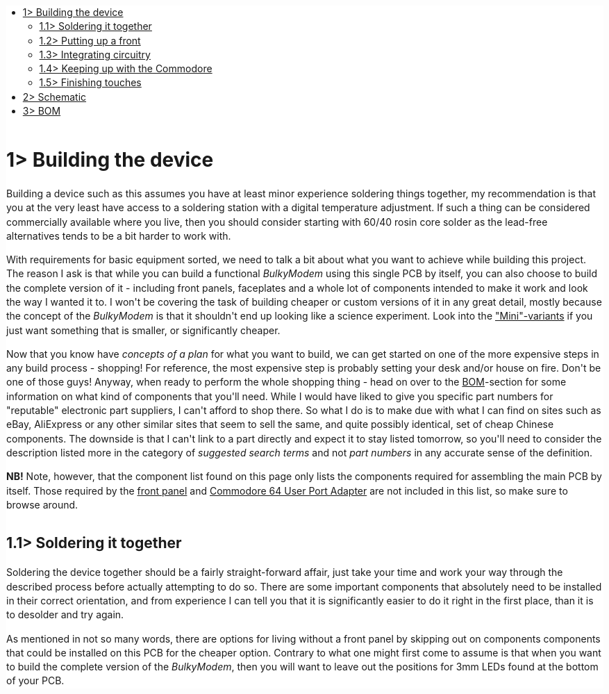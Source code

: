 - [1> Building the device](#1-building-the-device)
  - [1.1> Soldering it together](#11-soldering-it-together)
  - [1.2> Putting up a front](#12-putting-up-a-front)
  - [1.3> Integrating circuitry](#13-integrating-circuitry)
  - [1.4> Keeping up with the Commodore](#14-keeping-up-with-the-commodore)
  - [1.5> Finishing touches](#15-finishing-touches)
- [2> Schematic](#2-schematic)
- [3> BOM](#3-bom)

# 1> Building the device
Building a device such as this assumes you have at least minor experience soldering things together, my recommendation is that you at the very least have access to a soldering station with a digital temperature adjustment. If such a thing can be considered commercially available where you live, then you should consider starting with 60/40 rosin core solder as the lead-free alternatives tends to be a bit harder to work with.

With requirements for basic equipment sorted, we need to talk a bit about what you want to achieve while building this project. The reason I ask is that while you can build a functional *BulkyModem* using this single PCB by itself, you can also choose to build the complete version of it - including front panels, faceplates and a whole lot of components intended to make it work and look the way I wanted it to. I won't be covering the task of building cheaper or custom versions of it in any great detail, mostly because the concept of the *BulkyModem* is that it shouldn't end up looking like a science experiment. Look into the ["Mini"-variants](https://github.com/tebl/BulkyModem/blob/main/README.md#1-modules) if you just want something that is smaller, or significantly cheaper.

Now that you know have *concepts of a plan* for what you want to build, we can get started on one of the more expensive steps in any build process - shopping! For reference, the most expensive step is probably setting your desk and/or house on fire. Don't be one of those guys! Anyway, when ready to perform the whole shopping thing - head on over to the [BOM](#3-bom)-section for some information on what kind of components that you'll need. While I would have liked to give you specific part numbers for "reputable" electronic part suppliers, I can't afford to shop there. So what I do is to make due with what I can find on sites such as eBay, AliExpress or any other similar sites that seem to sell the same, and quite possibly identical, set of cheap Chinese components. The downside is that I can't link to a part directly and expect it to stay listed tomorrow, so you'll need to consider the description listed more in the category of *suggested search terms* and not *part numbers* in any accurate sense of the definition.

**NB!** Note, however, that the component list found on this page only lists the components required for assembling the main PCB by itself. Those required by the [front panel](https://github.com/tebl/BulkyModem/blob/main/BulkyModem%20Module%20Panel/README.md#3-bom) and [Commodore 64 User Port Adapter](https://github.com/tebl/BulkyModem/blob/main/BulkyModem%20UserPort%20Adapter/README.md#3-bom) are not included in this list, so make sure to browse around.

## 1.1> Soldering it together
Soldering the device together should be a fairly straight-forward affair, just take your time and work your way through the described process before actually attempting to do so. There are some important components that absolutely need to be installed in their correct orientation, and from experience I can tell you that it is significantly easier to do it right in the first place, than it is to desolder and try again.

As mentioned in not so many words, there are options for living without a front panel by skipping out on components components that could be installed on this PCB for the cheaper option. Contrary to what one might first come to assume is that when you want to build the complete version of the *BulkyModem*, then you will want to leave out the positions for 3mm LEDs found at the bottom of your PCB.
